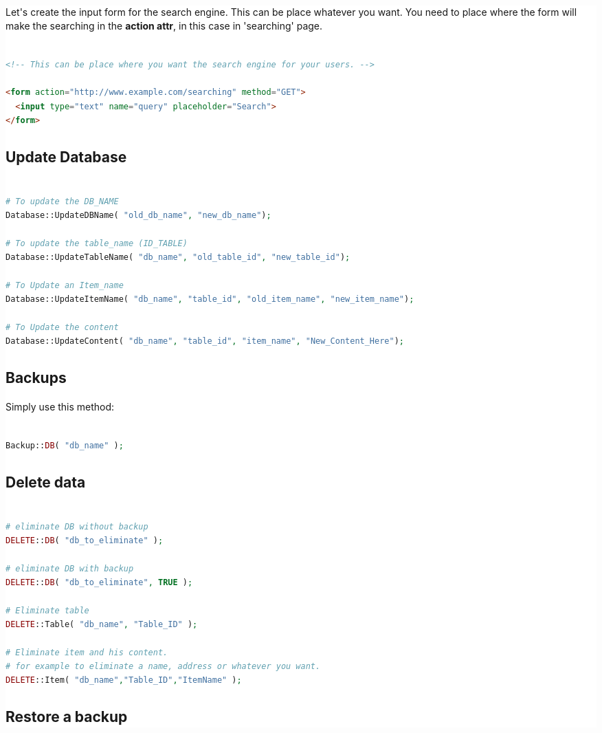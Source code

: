 Let's create the input form for the search engine. This can be place whatever you want. You need to place where the form will make the searching in the **action attr**, in this case in 'searching' page.

```html

<!-- This can be place where you want the search engine for your users. -->

<form action="http://www.example.com/searching" method="GET">
  <input type="text" name="query" placeholder="Search">
</form>


```

Update Database
---------------------

```php

# To update the DB_NAME
Database::UpdateDBName( "old_db_name", "new_db_name");

# To update the table_name (ID_TABLE)
Database::UpdateTableName( "db_name", "old_table_id", "new_table_id");

# To Update an Item_name
Database::UpdateItemName( "db_name", "table_id", "old_item_name", "new_item_name");

# To Update the content
Database::UpdateContent( "db_name", "table_id", "item_name", "New_Content_Here");


```

Backups
---------------------

Simply use this method:

```php

Backup::DB( "db_name" );

```
Delete data
---------------------

```php

# eliminate DB without backup
DELETE::DB( "db_to_eliminate" );

# eliminate DB with backup
DELETE::DB( "db_to_eliminate", TRUE );

# Eliminate table
DELETE::Table( "db_name", "Table_ID" );

# Eliminate item and his content.
# for example to eliminate a name, address or whatever you want.
DELETE::Item( "db_name","Table_ID","ItemName" );

```
Restore a backup
---------------------
```php

```